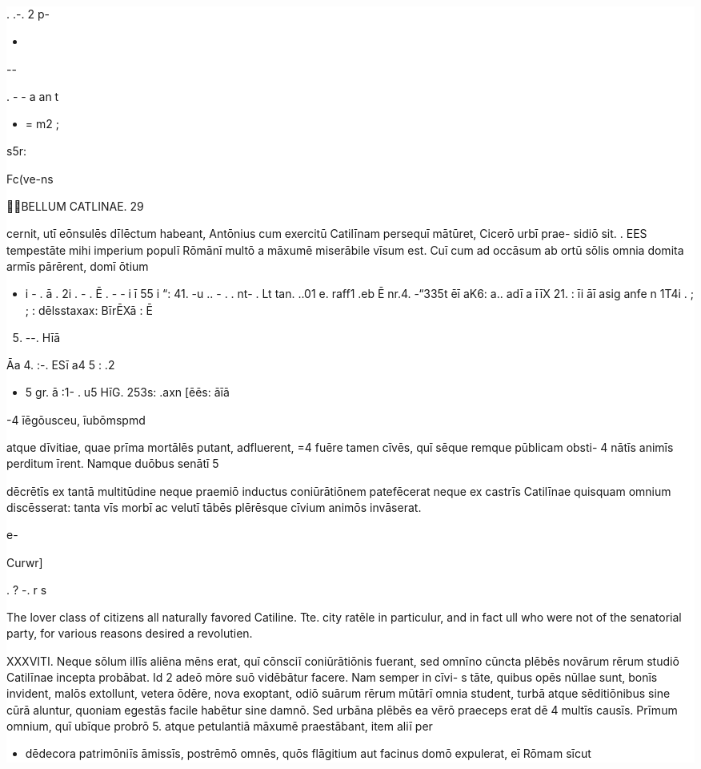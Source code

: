 . .-.
2 p-

-
--

. - -
a an t
- = m2 ;

s5r:

Fc(ve-ns

BELLUM CATLINAE. 29

cernit, utī eōnsulēs dīlēctum habeant, Antōnius cum
exercitū Catilīnam persequī mātūret, Cicerō urbī prae-
sidiō sit. .
EES tempestāte mihi imperium populī Rōmānī multō a
māxumē miserābile vīsum est. Cuī cum ad occāsum
ab ortū sōlis omnia domita armīs pārērent, domī ōtium

- i - . ā . 2i . - . Ē . - - i
ī 55 i “: 41. -u .. - . . nt- . Lt
tan. ..01 e. raff1 .eb Ē nr.4. -“335t ēī
aK6: a.. adī a īīX 21. : īi āī
asig anfe n 1T4i . ; ; :
dēlsstaxax: BīrĒXā : Ē

5. --. Hīā

Āa 4. :-. ESī a4 5 : .2
- 5 gr. ā :1- . u5
HīG. 253s: .axn [ēēs: āīā

-4 īēgōusceu, īubōmspmd

atque dīvitiae, quae prīma mortālēs putant, adfluerent,
=4 fuēre tamen cīvēs, quī sēque remque pūblicam obsti-
4 nātīs animīs perditum īrent. Namque duōbus senātī 5

dēcrētīs ex tantā multitūdine neque praemiō inductus
coniūrātiōnem patefēcerat neque ex castrīs Catilīnae
quisquam omnium discēsserat: tanta vīs morbī ac
velutī tābēs plērēsque cīvium animōs invāserat.

e-

Curwr]

. ? -.
r s

The lover class of citizens all naturally favored Catiline. Tte.
city ratēle in particulur, and in fact ull who were not of the
senatorial party, for various reasons desired a revolutien.

XXXVITI. Neque sōlum illīs aliēna mēns erat, quī
cōnsciī coniūrātiōnis fuerant, sed omnīno cūncta plēbēs
novārum rērum studiō Catilīnae incepta probābat. Id 2
adeō mōre suō vidēbātur facere. Nam semper in cīvi- s
tāte, quibus opēs nūllae sunt, bonīs invident, malōs
extollunt, vetera ōdēre, nova exoptant, odiō suārum
rērum mūtārī omnia student, turbā atque sēditiōnibus
sine cūrā aluntur, quoniam egestās facile habētur sine
damnō. Sed urbāna plēbēs ea vērō praeceps erat dē 4
multīs causīs. Prīmum omnium, quī ubīque probrō 5.
atque petulantiā māxumē praestābant, item aliī per
- dēdecora patrimōniīs āmissīs, postrēmō omnēs, quōs
flāgitium aut facinus domō expulerat, eī Rōmam sīcut
